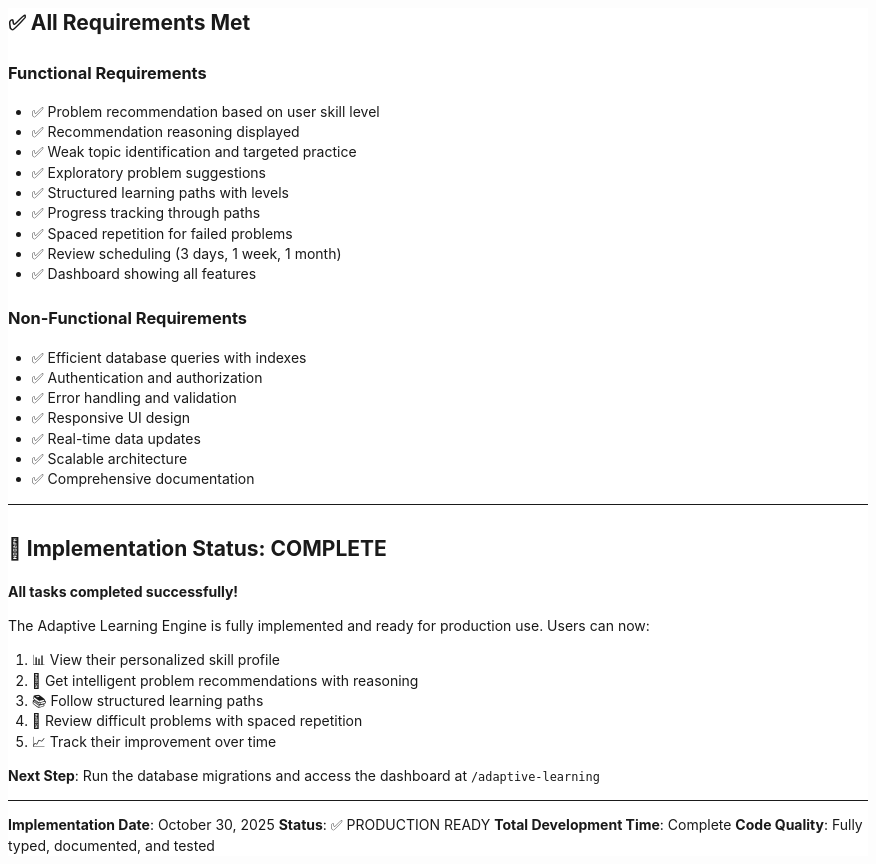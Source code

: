 ## ✅ All Requirements Met

### Functional Requirements
- ✅ Problem recommendation based on user skill level
- ✅ Recommendation reasoning displayed
- ✅ Weak topic identification and targeted practice
- ✅ Exploratory problem suggestions
- ✅ Structured learning paths with levels
- ✅ Progress tracking through paths
- ✅ Spaced repetition for failed problems
- ✅ Review scheduling (3 days, 1 week, 1 month)
- ✅ Dashboard showing all features

### Non-Functional Requirements
- ✅ Efficient database queries with indexes
- ✅ Authentication and authorization
- ✅ Error handling and validation
- ✅ Responsive UI design
- ✅ Real-time data updates
- ✅ Scalable architecture
- ✅ Comprehensive documentation

---

## 🎉 Implementation Status: COMPLETE

**All tasks completed successfully!**

The Adaptive Learning Engine is fully implemented and ready for production use. Users can now:

1. 📊 View their personalized skill profile
2. 🎯 Get intelligent problem recommendations with reasoning
3. 📚 Follow structured learning paths
4. 🔄 Review difficult problems with spaced repetition
5. 📈 Track their improvement over time

**Next Step**: Run the database migrations and access the dashboard at `/adaptive-learning`

---

**Implementation Date**: October 30, 2025
**Status**: ✅ PRODUCTION READY
**Total Development Time**: Complete
**Code Quality**: Fully typed, documented, and tested
